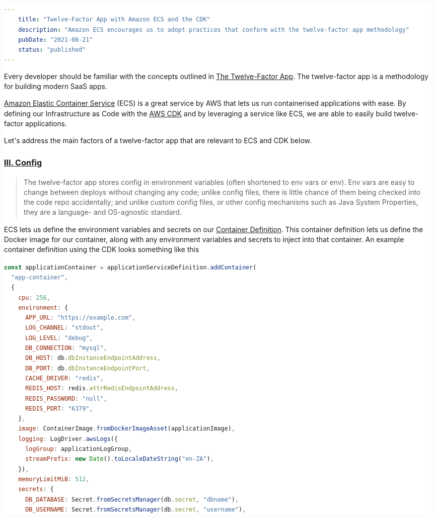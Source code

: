 ```yaml
---
    title: "Twelve-Factor App with Amazon ECS and the CDK"
    description: "Amazon ECS encourages us to adopt practices that conform with the twelve-factor app methodology"
    pubDate: "2021-08-21"
    status: "published"
---
```


Every developer should be familiar with the concepts outlined in [The Twelve-Factor App](https://12factor.net/). The twelve-factor app is a
methodology for building modern SaaS apps.

[Amazon Elastic Container Service](https://aws.amazon.com/ecs/) (ECS) is a great service by AWS that lets us run
containerised applications with ease. By defining our Infrastructure as Code with the
[AWS CDK](https://docs.aws.amazon.com/cdk/latest/guide/home.html) and by leveraging a
service like ECS, we are able to easily build twelve-factor applications.

Let's address the main factors of a twelve-factor app that are relevant to ECS and CDK below.

### [III. Config](https://12factor.net/config)

> The twelve-factor app stores config in environment variables (often shortened to env vars or env). Env vars are
> easy to change between deploys without changing any code; unlike config files, there is little chance of them
> being checked into the code repo accidentally; and unlike custom config files, or other config mechanisms such as
> Java System Properties, they are a language- and OS-agnostic standard.

ECS lets us define the environment variables and secrets on our
[Container Definition](https://docs.aws.amazon.com/AmazonECS/latest/APIReference/API_ContainerDefinition.html). This
container definition lets us define the Docker image for our container, along with any environment variables and
secrets to inject into that container. An example container definition using the CDK looks something like this

```javascript
const applicationContainer = applicationServiceDefinition.addContainer(
  "app-container",
  {
    cpu: 256,
    environment: {
      APP_URL: "https://example.com",
      LOG_CHANNEL: "stdout",
      LOG_LEVEL: "debug",
      DB_CONNECTION: "mysql",
      DB_HOST: db.dbInstanceEndpointAddress,
      DB_PORT: db.dbInstanceEndpointPort,
      CACHE_DRIVER: "redis",
      REDIS_HOST: redis.attrRedisEndpointAddress,
      REDIS_PASSWORD: "null",
      REDIS_PORT: "6379",
    },
    image: ContainerImage.fromDockerImageAsset(applicationImage),
    logging: LogDriver.awsLogs({
      logGroup: applicationLogGroup,
      streamPrefix: new Date().toLocaleDateString("en-ZA"),
    }),
    memoryLimitMiB: 512,
    secrets: {
      DB_DATABASE: Secret.fromSecretsManager(db.secret, "dbname"),
      DB_USERNAME: Secret.fromSecretsManager(db.secret, "username"),
```